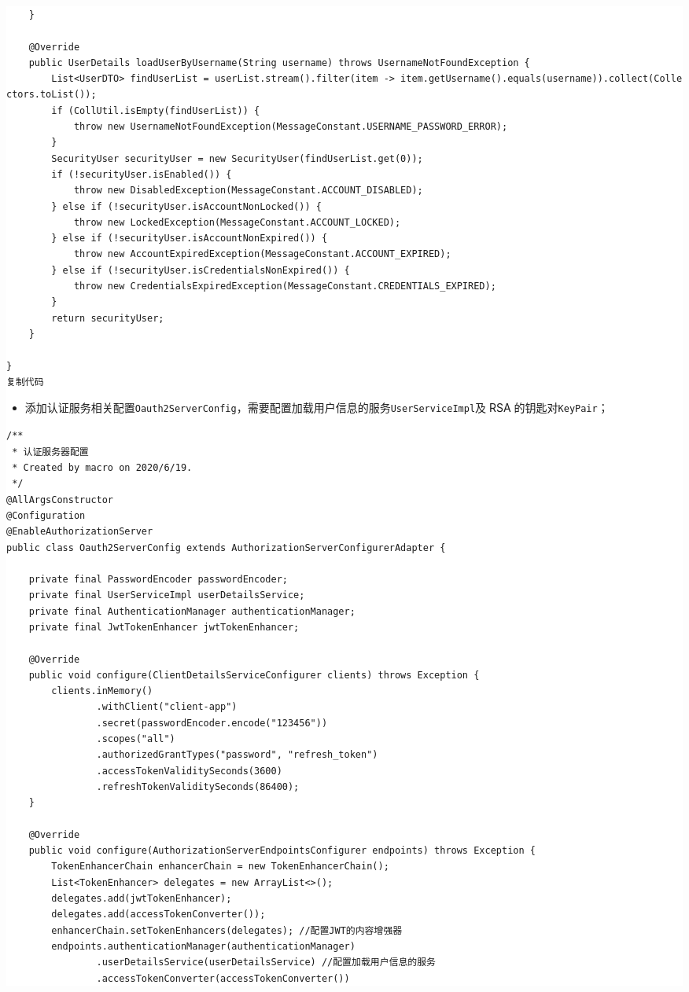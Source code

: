 ```plain
    }

    @Override
    public UserDetails loadUserByUsername(String username) throws UsernameNotFoundException {
        List<UserDTO> findUserList = userList.stream().filter(item -> item.getUsername().equals(username)).collect(Collectors.toList());
        if (CollUtil.isEmpty(findUserList)) {
            throw new UsernameNotFoundException(MessageConstant.USERNAME_PASSWORD_ERROR);
        }
        SecurityUser securityUser = new SecurityUser(findUserList.get(0));
        if (!securityUser.isEnabled()) {
            throw new DisabledException(MessageConstant.ACCOUNT_DISABLED);
        } else if (!securityUser.isAccountNonLocked()) {
            throw new LockedException(MessageConstant.ACCOUNT_LOCKED);
        } else if (!securityUser.isAccountNonExpired()) {
            throw new AccountExpiredException(MessageConstant.ACCOUNT_EXPIRED);
        } else if (!securityUser.isCredentialsNonExpired()) {
            throw new CredentialsExpiredException(MessageConstant.CREDENTIALS_EXPIRED);
        }
        return securityUser;
    }

}
复制代码
```

- 添加认证服务相关配置`Oauth2ServerConfig`，需要配置加载用户信息的服务`UserServiceImpl`及 RSA 的钥匙对`KeyPair`；

```plain
/**
 * 认证服务器配置
 * Created by macro on 2020/6/19.
 */
@AllArgsConstructor
@Configuration
@EnableAuthorizationServer
public class Oauth2ServerConfig extends AuthorizationServerConfigurerAdapter {

    private final PasswordEncoder passwordEncoder;
    private final UserServiceImpl userDetailsService;
    private final AuthenticationManager authenticationManager;
    private final JwtTokenEnhancer jwtTokenEnhancer;

    @Override
    public void configure(ClientDetailsServiceConfigurer clients) throws Exception {
        clients.inMemory()
                .withClient("client-app")
                .secret(passwordEncoder.encode("123456"))
                .scopes("all")
                .authorizedGrantTypes("password", "refresh_token")
                .accessTokenValiditySeconds(3600)
                .refreshTokenValiditySeconds(86400);
    }

    @Override
    public void configure(AuthorizationServerEndpointsConfigurer endpoints) throws Exception {
        TokenEnhancerChain enhancerChain = new TokenEnhancerChain();
        List<TokenEnhancer> delegates = new ArrayList<>();
        delegates.add(jwtTokenEnhancer); 
        delegates.add(accessTokenConverter());
        enhancerChain.setTokenEnhancers(delegates); //配置JWT的内容增强器
        endpoints.authenticationManager(authenticationManager)
                .userDetailsService(userDetailsService) //配置加载用户信息的服务
                .accessTokenConverter(accessTokenConverter())
```